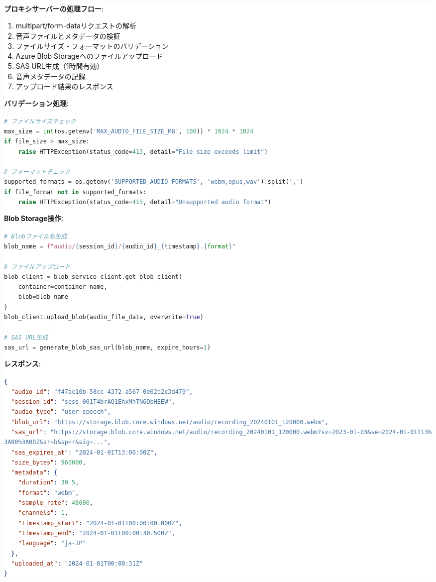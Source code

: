 **プロキシサーバーの処理フロー**:
1. multipart/form-dataリクエストの解析
2. 音声ファイルとメタデータの検証
3. ファイルサイズ・フォーマットのバリデーション
4. Azure Blob Storageへのファイルアップロード
5. SAS URL生成（1時間有効）
6. 音声メタデータの記録
7. アップロード結果のレスポンス

**バリデーション処理**:
```python
# ファイルサイズチェック
max_size = int(os.getenv('MAX_AUDIO_FILE_SIZE_MB', 100)) * 1024 * 1024
if file_size > max_size:
    raise HTTPException(status_code=413, detail="File size exceeds limit")

# フォーマットチェック
supported_formats = os.getenv('SUPPORTED_AUDIO_FORMATS', 'webm,opus,wav').split(',')
if file_format not in supported_formats:
    raise HTTPException(status_code=415, detail="Unsupported audio format")
```

**Blob Storage操作**:
```python
# Blobファイル名生成
blob_name = f"audio/{session_id}/{audio_id}_{timestamp}.{format}"

# ファイルアップロード
blob_client = blob_service_client.get_blob_client(
    container=container_name, 
    blob=blob_name
)
blob_client.upload_blob(audio_file_data, overwrite=True)

# SAS URL生成
sas_url = generate_blob_sas_url(blob_name, expire_hours=1)
```

**レスポンス**:
```json
{
  "audio_id": "f47ac10b-58cc-4372-a567-0e02b2c3d479",
  "session_id": "sess_001T4brAO1EhxMhTN6DbHEEW",
  "audio_type": "user_speech",
  "blob_url": "https://storage.blob.core.windows.net/audio/recording_20240101_120000.webm",
  "sas_url": "https://storage.blob.core.windows.net/audio/recording_20240101_120000.webm?sv=2023-01-03&se=2024-01-01T13%3A00%3A00Z&sr=b&sp=r&sig=...",
  "sas_expires_at": "2024-01-01T13:00:00Z",
  "size_bytes": 960000,
  "metadata": {
    "duration": 30.5,
    "format": "webm",
    "sample_rate": 48000,
    "channels": 1,
    "timestamp_start": "2024-01-01T00:00:00.000Z",
    "timestamp_end": "2024-01-01T00:00:30.500Z",
    "language": "ja-JP"
  },
  "uploaded_at": "2024-01-01T00:00:31Z"
}
```
